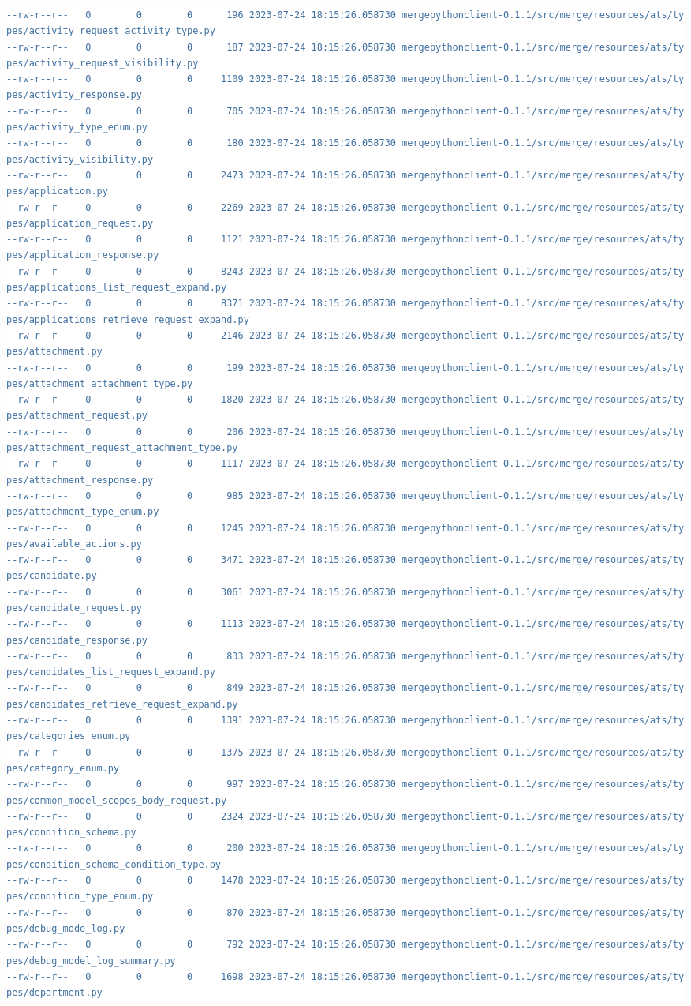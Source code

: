 ```diff
--rw-r--r--   0        0        0      196 2023-07-24 18:15:26.058730 mergepythonclient-0.1.1/src/merge/resources/ats/types/activity_request_activity_type.py
--rw-r--r--   0        0        0      187 2023-07-24 18:15:26.058730 mergepythonclient-0.1.1/src/merge/resources/ats/types/activity_request_visibility.py
--rw-r--r--   0        0        0     1109 2023-07-24 18:15:26.058730 mergepythonclient-0.1.1/src/merge/resources/ats/types/activity_response.py
--rw-r--r--   0        0        0      705 2023-07-24 18:15:26.058730 mergepythonclient-0.1.1/src/merge/resources/ats/types/activity_type_enum.py
--rw-r--r--   0        0        0      180 2023-07-24 18:15:26.058730 mergepythonclient-0.1.1/src/merge/resources/ats/types/activity_visibility.py
--rw-r--r--   0        0        0     2473 2023-07-24 18:15:26.058730 mergepythonclient-0.1.1/src/merge/resources/ats/types/application.py
--rw-r--r--   0        0        0     2269 2023-07-24 18:15:26.058730 mergepythonclient-0.1.1/src/merge/resources/ats/types/application_request.py
--rw-r--r--   0        0        0     1121 2023-07-24 18:15:26.058730 mergepythonclient-0.1.1/src/merge/resources/ats/types/application_response.py
--rw-r--r--   0        0        0     8243 2023-07-24 18:15:26.058730 mergepythonclient-0.1.1/src/merge/resources/ats/types/applications_list_request_expand.py
--rw-r--r--   0        0        0     8371 2023-07-24 18:15:26.058730 mergepythonclient-0.1.1/src/merge/resources/ats/types/applications_retrieve_request_expand.py
--rw-r--r--   0        0        0     2146 2023-07-24 18:15:26.058730 mergepythonclient-0.1.1/src/merge/resources/ats/types/attachment.py
--rw-r--r--   0        0        0      199 2023-07-24 18:15:26.058730 mergepythonclient-0.1.1/src/merge/resources/ats/types/attachment_attachment_type.py
--rw-r--r--   0        0        0     1820 2023-07-24 18:15:26.058730 mergepythonclient-0.1.1/src/merge/resources/ats/types/attachment_request.py
--rw-r--r--   0        0        0      206 2023-07-24 18:15:26.058730 mergepythonclient-0.1.1/src/merge/resources/ats/types/attachment_request_attachment_type.py
--rw-r--r--   0        0        0     1117 2023-07-24 18:15:26.058730 mergepythonclient-0.1.1/src/merge/resources/ats/types/attachment_response.py
--rw-r--r--   0        0        0      985 2023-07-24 18:15:26.058730 mergepythonclient-0.1.1/src/merge/resources/ats/types/attachment_type_enum.py
--rw-r--r--   0        0        0     1245 2023-07-24 18:15:26.058730 mergepythonclient-0.1.1/src/merge/resources/ats/types/available_actions.py
--rw-r--r--   0        0        0     3471 2023-07-24 18:15:26.058730 mergepythonclient-0.1.1/src/merge/resources/ats/types/candidate.py
--rw-r--r--   0        0        0     3061 2023-07-24 18:15:26.058730 mergepythonclient-0.1.1/src/merge/resources/ats/types/candidate_request.py
--rw-r--r--   0        0        0     1113 2023-07-24 18:15:26.058730 mergepythonclient-0.1.1/src/merge/resources/ats/types/candidate_response.py
--rw-r--r--   0        0        0      833 2023-07-24 18:15:26.058730 mergepythonclient-0.1.1/src/merge/resources/ats/types/candidates_list_request_expand.py
--rw-r--r--   0        0        0      849 2023-07-24 18:15:26.058730 mergepythonclient-0.1.1/src/merge/resources/ats/types/candidates_retrieve_request_expand.py
--rw-r--r--   0        0        0     1391 2023-07-24 18:15:26.058730 mergepythonclient-0.1.1/src/merge/resources/ats/types/categories_enum.py
--rw-r--r--   0        0        0     1375 2023-07-24 18:15:26.058730 mergepythonclient-0.1.1/src/merge/resources/ats/types/category_enum.py
--rw-r--r--   0        0        0      997 2023-07-24 18:15:26.058730 mergepythonclient-0.1.1/src/merge/resources/ats/types/common_model_scopes_body_request.py
--rw-r--r--   0        0        0     2324 2023-07-24 18:15:26.058730 mergepythonclient-0.1.1/src/merge/resources/ats/types/condition_schema.py
--rw-r--r--   0        0        0      200 2023-07-24 18:15:26.058730 mergepythonclient-0.1.1/src/merge/resources/ats/types/condition_schema_condition_type.py
--rw-r--r--   0        0        0     1478 2023-07-24 18:15:26.058730 mergepythonclient-0.1.1/src/merge/resources/ats/types/condition_type_enum.py
--rw-r--r--   0        0        0      870 2023-07-24 18:15:26.058730 mergepythonclient-0.1.1/src/merge/resources/ats/types/debug_mode_log.py
--rw-r--r--   0        0        0      792 2023-07-24 18:15:26.058730 mergepythonclient-0.1.1/src/merge/resources/ats/types/debug_model_log_summary.py
--rw-r--r--   0        0        0     1698 2023-07-24 18:15:26.058730 mergepythonclient-0.1.1/src/merge/resources/ats/types/department.py
```